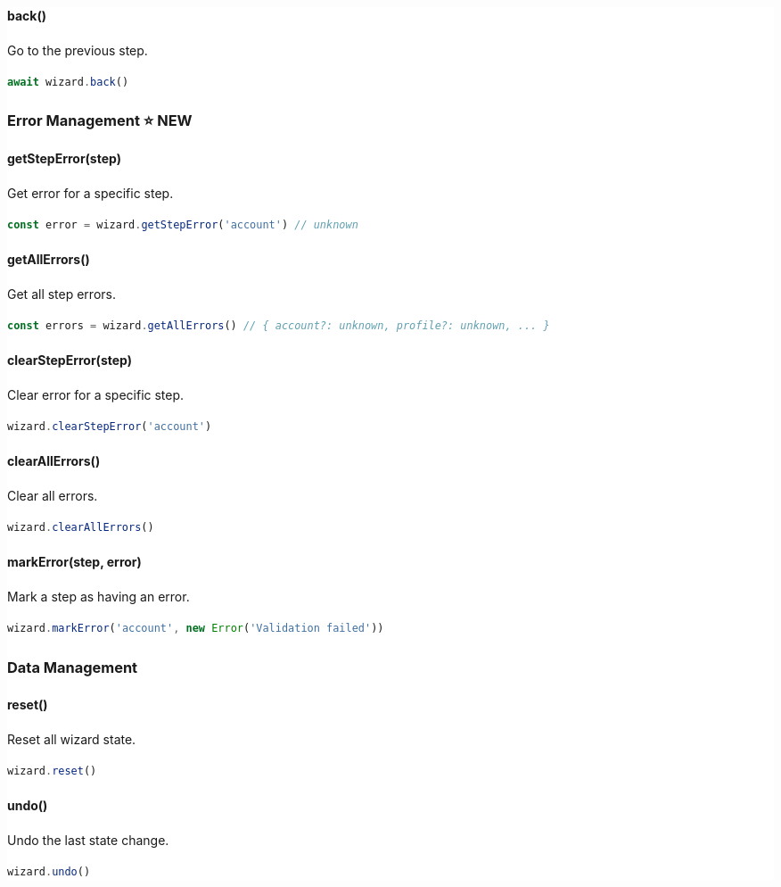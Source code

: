 #### back()
Go to the previous step.

```typescript
await wizard.back()
```

### Error Management ⭐ NEW

#### getStepError(step)
Get error for a specific step.

```typescript
const error = wizard.getStepError('account') // unknown
```

#### getAllErrors()
Get all step errors.

```typescript
const errors = wizard.getAllErrors() // { account?: unknown, profile?: unknown, ... }
```

#### clearStepError(step)
Clear error for a specific step.

```typescript
wizard.clearStepError('account')
```

#### clearAllErrors()
Clear all errors.

```typescript
wizard.clearAllErrors()
```

#### markError(step, error)
Mark a step as having an error.

```typescript
wizard.markError('account', new Error('Validation failed'))
```

### Data Management

#### reset()
Reset all wizard state.

```typescript
wizard.reset()
```

#### undo()
Undo the last state change.

```typescript
wizard.undo()
```
